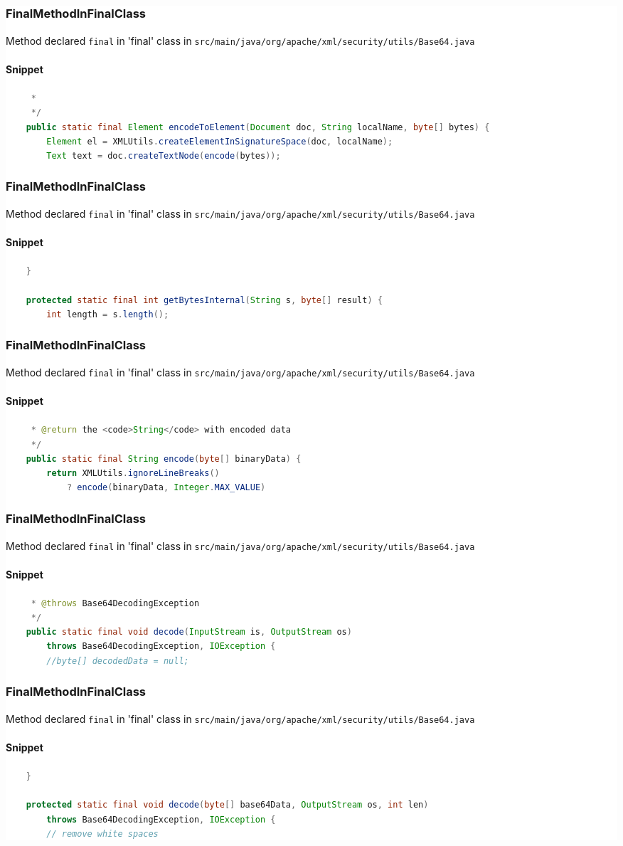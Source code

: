 ### FinalMethodInFinalClass
Method declared `final` in 'final' class
in `src/main/java/org/apache/xml/security/utils/Base64.java`
#### Snippet
```java
     *
     */
    public static final Element encodeToElement(Document doc, String localName, byte[] bytes) {
        Element el = XMLUtils.createElementInSignatureSpace(doc, localName);
        Text text = doc.createTextNode(encode(bytes));
```

### FinalMethodInFinalClass
Method declared `final` in 'final' class
in `src/main/java/org/apache/xml/security/utils/Base64.java`
#### Snippet
```java
    }

    protected static final int getBytesInternal(String s, byte[] result) {
        int length = s.length();

```

### FinalMethodInFinalClass
Method declared `final` in 'final' class
in `src/main/java/org/apache/xml/security/utils/Base64.java`
#### Snippet
```java
     * @return the <code>String</code> with encoded data
     */
    public static final String encode(byte[] binaryData) {
        return XMLUtils.ignoreLineBreaks()
            ? encode(binaryData, Integer.MAX_VALUE)
```

### FinalMethodInFinalClass
Method declared `final` in 'final' class
in `src/main/java/org/apache/xml/security/utils/Base64.java`
#### Snippet
```java
     * @throws Base64DecodingException
     */
    public static final void decode(InputStream is, OutputStream os)
        throws Base64DecodingException, IOException {
        //byte[] decodedData = null;
```

### FinalMethodInFinalClass
Method declared `final` in 'final' class
in `src/main/java/org/apache/xml/security/utils/Base64.java`
#### Snippet
```java
    }

    protected static final void decode(byte[] base64Data, OutputStream os, int len)
        throws Base64DecodingException, IOException {
        // remove white spaces
```
